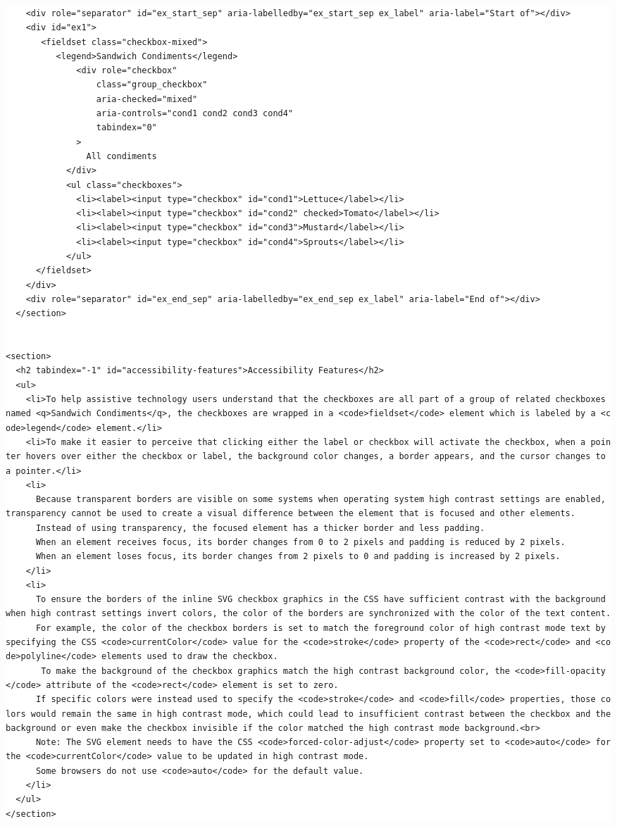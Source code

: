         <div role="separator" id="ex_start_sep" aria-labelledby="ex_start_sep ex_label" aria-label="Start of"></div>
        <div id="ex1">
           <fieldset class="checkbox-mixed">
              <legend>Sandwich Condiments</legend>
                  <div role="checkbox"
                      class="group_checkbox"
                      aria-checked="mixed"
                      aria-controls="cond1 cond2 cond3 cond4"
                      tabindex="0"
                  >
                    All condiments
                </div>
                <ul class="checkboxes">
                  <li><label><input type="checkbox" id="cond1">Lettuce</label></li>
                  <li><label><input type="checkbox" id="cond2" checked>Tomato</label></li>
                  <li><label><input type="checkbox" id="cond3">Mustard</label></li>
                  <li><label><input type="checkbox" id="cond4">Sprouts</label></li>
                </ul>
          </fieldset>
        </div>
        <div role="separator" id="ex_end_sep" aria-labelledby="ex_end_sep ex_label" aria-label="End of"></div>
      </section>


    <section>
      <h2 tabindex="-1" id="accessibility-features">Accessibility Features</h2>
      <ul>
        <li>To help assistive technology users understand that the checkboxes are all part of a group of related checkboxes named <q>Sandwich Condiments</q>, the checkboxes are wrapped in a <code>fieldset</code> element which is labeled by a <code>legend</code> element.</li>
        <li>To make it easier to perceive that clicking either the label or checkbox will activate the checkbox, when a pointer hovers over either the checkbox or label, the background color changes, a border appears, and the cursor changes to a pointer.</li>
        <li>
          Because transparent borders are visible on some systems when operating system high contrast settings are enabled, transparency cannot be used to create a visual difference between the element that is focused and other elements.
          Instead of using transparency, the focused element has a thicker border and less padding.
          When an element receives focus, its border changes from 0 to 2 pixels and padding is reduced by 2 pixels.
          When an element loses focus, its border changes from 2 pixels to 0 and padding is increased by 2 pixels.
        </li>
        <li>
          To ensure the borders of the inline SVG checkbox graphics in the CSS have sufficient contrast with the background when high contrast settings invert colors, the color of the borders are synchronized with the color of the text content.
          For example, the color of the checkbox borders is set to match the foreground color of high contrast mode text by specifying the CSS <code>currentColor</code> value for the <code>stroke</code> property of the <code>rect</code> and <code>polyline</code> elements used to draw the checkbox.
           To make the background of the checkbox graphics match the high contrast background color, the <code>fill-opacity</code> attribute of the <code>rect</code> element is set to zero.
          If specific colors were instead used to specify the <code>stroke</code> and <code>fill</code> properties, those colors would remain the same in high contrast mode, which could lead to insufficient contrast between the checkbox and the background or even make the checkbox invisible if the color matched the high contrast mode background.<br>
          Note: The SVG element needs to have the CSS <code>forced-color-adjust</code> property set to <code>auto</code> for the <code>currentColor</code> value to be updated in high contrast mode.
          Some browsers do not use <code>auto</code> for the default value.
        </li>
      </ul>
    </section>

